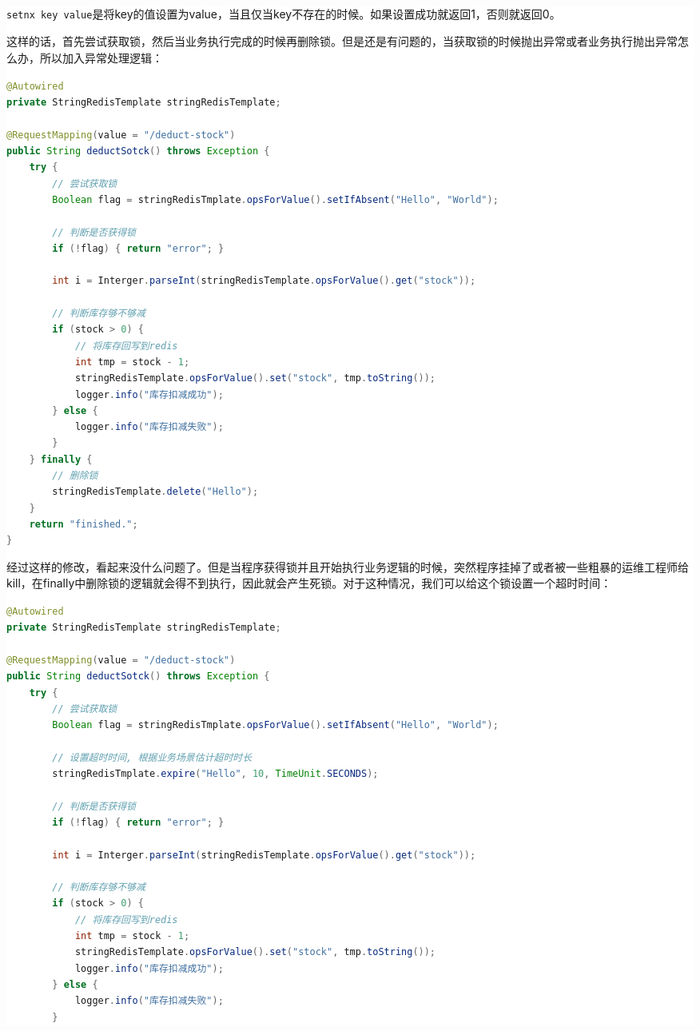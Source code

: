 `setnx key value`是将key的值设置为value，当且仅当key不存在的时候。如果设置成功就返回1，否则就返回0。

这样的话，首先尝试获取锁，然后当业务执行完成的时候再删除锁。但是还是有问题的，当获取锁的时候抛出异常或者业务执行抛出异常怎么办，所以加入异常处理逻辑：

```java
@Autowired
private StringRedisTemplate stringRedisTemplate;

@RequestMapping(value = "/deduct-stock")
public String deductSotck() throws Exception {
    try {
        // 尝试获取锁
        Boolean flag = stringRedisTmplate.opsForValue().setIfAbsent("Hello", "World");

        // 判断是否获得锁
        if (!flag) { return "error"; }

        int i = Interger.parseInt(stringRedisTemplate.opsForValue().get("stock"));

        // 判断库存够不够减
        if (stock > 0) {
            // 将库存回写到redis
            int tmp = stock - 1;
            stringRedisTemplate.opsForValue().set("stock", tmp.toString());
            logger.info("库存扣减成功");
        } else {
            logger.info("库存扣减失败");
        }
    } finally {
        // 删除锁
        stringRedisTemplate.delete("Hello");
    }
    return "finished.";
}
```

经过这样的修改，看起来没什么问题了。但是当程序获得锁并且开始执行业务逻辑的时候，突然程序挂掉了或者被一些粗暴的运维工程师给kill，在finally中删除锁的逻辑就会得不到执行，因此就会产生死锁。对于这种情况，我们可以给这个锁设置一个超时时间：

```java
@Autowired
private StringRedisTemplate stringRedisTemplate;

@RequestMapping(value = "/deduct-stock")
public String deductSotck() throws Exception {
    try {
        // 尝试获取锁
        Boolean flag = stringRedisTmplate.opsForValue().setIfAbsent("Hello", "World");

        // 设置超时时间, 根据业务场景估计超时时长
        stringRedisTmplate.expire("Hello", 10, TimeUnit.SECONDS);

        // 判断是否获得锁
        if (!flag) { return "error"; }

        int i = Interger.parseInt(stringRedisTemplate.opsForValue().get("stock"));

        // 判断库存够不够减
        if (stock > 0) {
            // 将库存回写到redis
            int tmp = stock - 1;
            stringRedisTemplate.opsForValue().set("stock", tmp.toString());
            logger.info("库存扣减成功");
        } else {
            logger.info("库存扣减失败");
        }
```